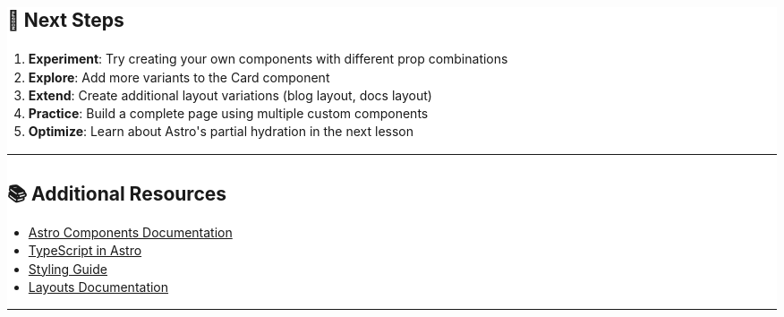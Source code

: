 
## 🚀 Next Steps

1. **Experiment**: Try creating your own components with different prop combinations
2. **Explore**: Add more variants to the Card component
3. **Extend**: Create additional layout variations (blog layout, docs layout)
4. **Practice**: Build a complete page using multiple custom components
5. **Optimize**: Learn about Astro's partial hydration in the next lesson

---

## 📚 Additional Resources

- [Astro Components Documentation](https://docs.astro.build/en/basics/astro-components/)
- [TypeScript in Astro](https://docs.astro.build/en/guides/typescript/)
- [Styling Guide](https://docs.astro.build/en/guides/styling/)
- [Layouts Documentation](https://docs.astro.build/en/basics/layouts/)

---
